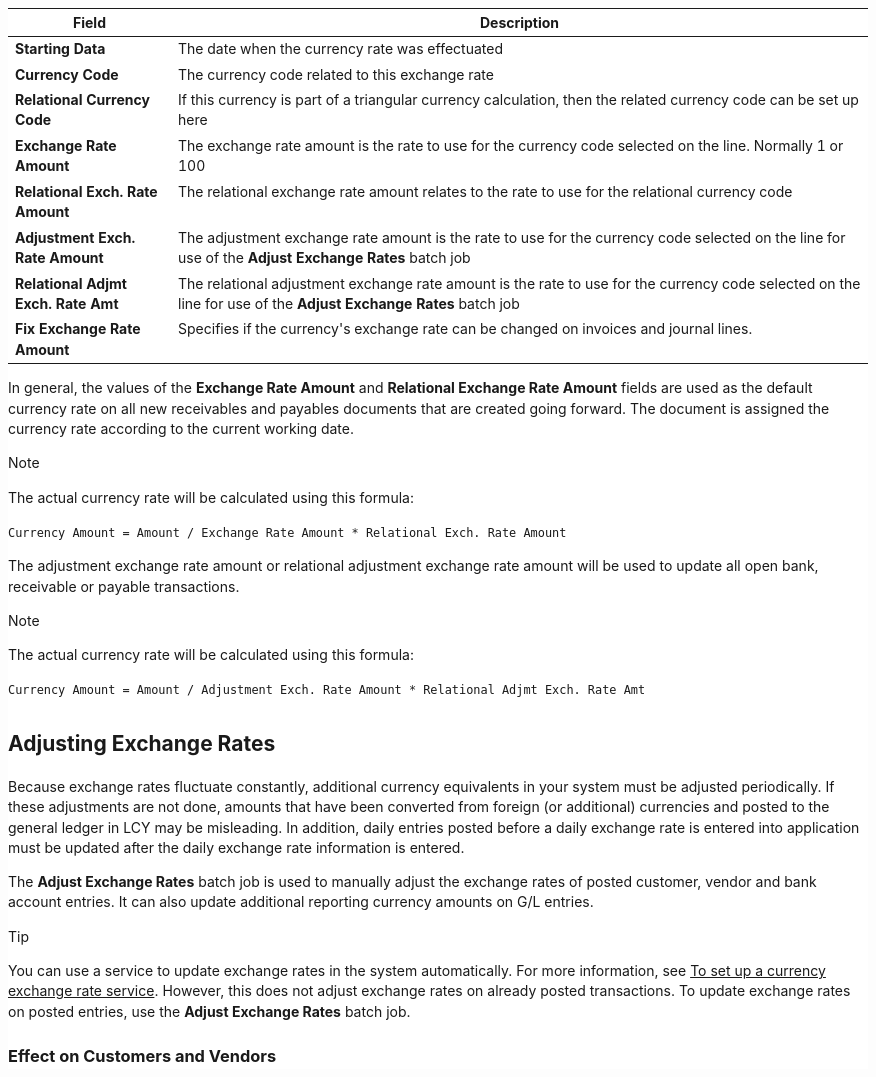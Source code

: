 |Field|Description|  
|---------------------------------|---------------------------------------|  
|**Starting Data**|The date when the currency rate was effectuated|  
|**Currency Code**|The currency code related to this exchange rate|  
|**Relational Currency Code**|If this currency is part of a triangular currency calculation, then the related currency code can be set up here|  
|**Exchange Rate Amount**|The exchange rate amount is the rate to use for the currency code selected on the line. Normally 1 or 100|  
|**Relational Exch. Rate Amount**|The relational exchange rate amount relates to the rate to use for the relational currency code|  
|**Adjustment Exch. Rate Amount**|The adjustment exchange rate amount is the rate to use for the currency code selected on the line for use of the **Adjust Exchange Rates** batch job|  
|**Relational Adjmt Exch. Rate Amt**|The relational adjustment exchange rate amount is the rate to use for the currency code selected on the line for use of the **Adjust Exchange Rates** batch job|  
|**Fix Exchange Rate Amount**|Specifies if the currency's exchange rate can be changed on invoices and journal lines.|  

In general, the values of the **Exchange Rate Amount** and **Relational Exchange Rate Amount** fields are used as the default currency rate on all new receivables and payables documents that are created going forward. The document is assigned the currency rate according to the current working date.  

> [!Note]
> The actual currency rate will be calculated using this formula:
> 
> `Currency Amount = Amount / Exchange Rate Amount * Relational Exch. Rate Amount`

The adjustment exchange rate amount or relational adjustment exchange rate amount will be used to update all open bank, receivable or payable transactions.  

> [!Note]
> The actual currency rate will be calculated using this formula:
> 
> `Currency Amount = Amount / Adjustment Exch. Rate Amount * Relational Adjmt Exch. Rate Amt`

## Adjusting Exchange Rates

Because exchange rates fluctuate constantly, additional currency equivalents in your system must be adjusted periodically. If these adjustments are not done, amounts that have been converted from foreign (or additional) currencies and posted to the general ledger in LCY may be misleading. In addition, daily entries posted before a daily exchange rate is entered into application must be updated after the daily exchange rate information is entered.

The **Adjust Exchange Rates** batch job is used to manually adjust the exchange rates of posted customer, vendor and bank account entries. It can also update additional reporting currency amounts on G/L entries.  

> [!TIP]
> You can use a service to update exchange rates in the system automatically. For more information, see [To set up a currency exchange rate service](finance-how-update-currencies.md#to-set-up-a-currency-exchange-rate-service). However, this does not adjust exchange rates on already posted transactions. To update exchange rates on posted entries, use the **Adjust Exchange Rates** batch job.

### Effect on Customers and Vendors
